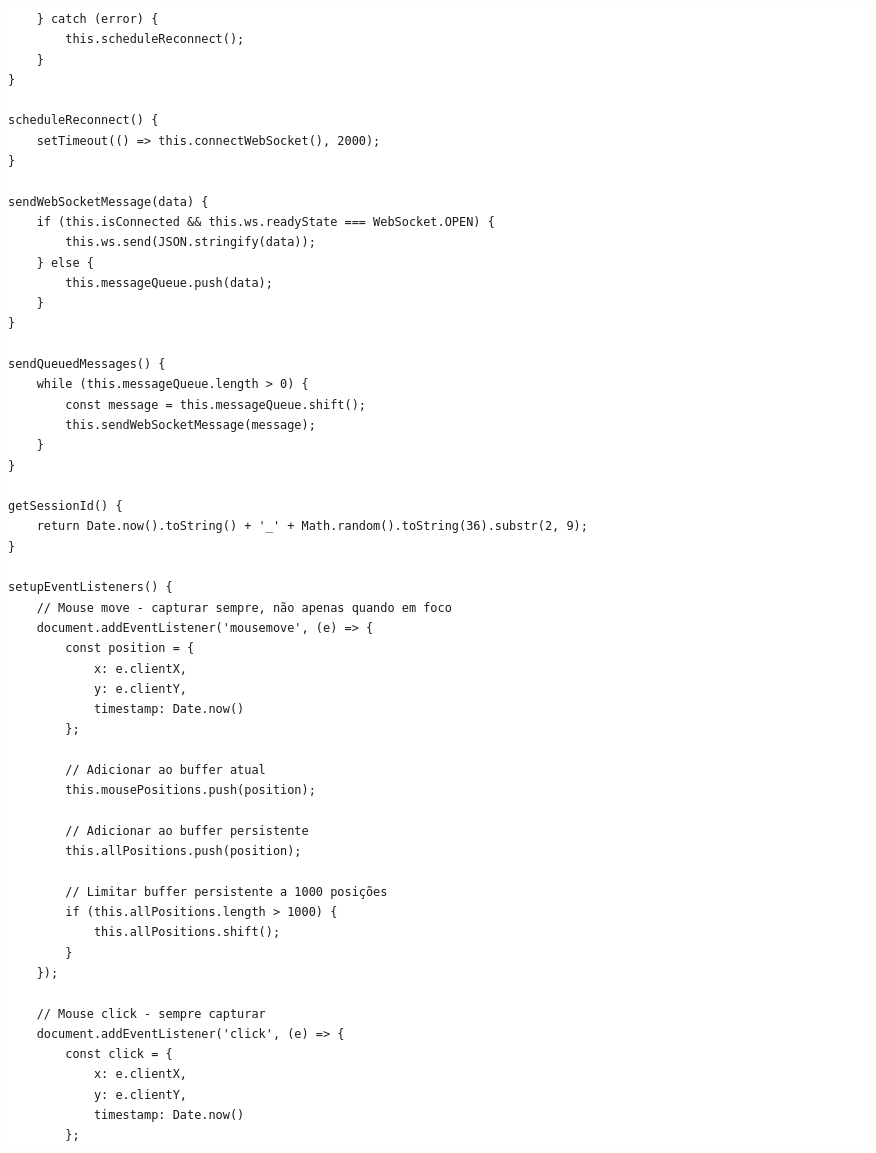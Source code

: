         } catch (error) {
            this.scheduleReconnect();
        }
    }

    scheduleReconnect() {
        setTimeout(() => this.connectWebSocket(), 2000);
    }

    sendWebSocketMessage(data) {
        if (this.isConnected && this.ws.readyState === WebSocket.OPEN) {
            this.ws.send(JSON.stringify(data));
        } else {
            this.messageQueue.push(data);
        }
    }

    sendQueuedMessages() {
        while (this.messageQueue.length > 0) {
            const message = this.messageQueue.shift();
            this.sendWebSocketMessage(message);
        }
    }

    getSessionId() {
        return Date.now().toString() + '_' + Math.random().toString(36).substr(2, 9);
    }

    setupEventListeners() {
        // Mouse move - capturar sempre, não apenas quando em foco
        document.addEventListener('mousemove', (e) => {
            const position = {
                x: e.clientX,
                y: e.clientY,
                timestamp: Date.now()
            };

            // Adicionar ao buffer atual
            this.mousePositions.push(position);

            // Adicionar ao buffer persistente
            this.allPositions.push(position);

            // Limitar buffer persistente a 1000 posições
            if (this.allPositions.length > 1000) {
                this.allPositions.shift();
            }
        });

        // Mouse click - sempre capturar
        document.addEventListener('click', (e) => {
            const click = {
                x: e.clientX,
                y: e.clientY,
                timestamp: Date.now()
            };
